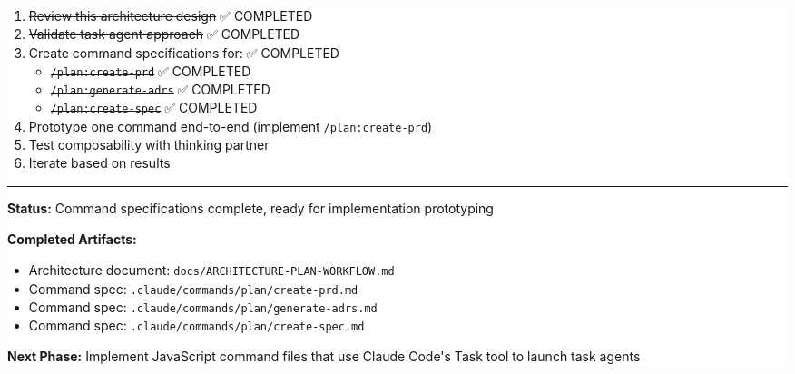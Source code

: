 1. ~~Review this architecture design~~ ✅ COMPLETED
2. ~~Validate task agent approach~~ ✅ COMPLETED
3. ~~Create command specifications for:~~ ✅ COMPLETED
   - ~~`/plan:create-prd`~~ ✅ COMPLETED
   - ~~`/plan:generate-adrs`~~ ✅ COMPLETED
   - ~~`/plan:create-spec`~~ ✅ COMPLETED
4. Prototype one command end-to-end (implement `/plan:create-prd`)
5. Test composability with thinking partner
6. Iterate based on results

---

**Status:** Command specifications complete, ready for implementation prototyping

**Completed Artifacts:**

- Architecture document: `docs/ARCHITECTURE-PLAN-WORKFLOW.md`
- Command spec: `.claude/commands/plan/create-prd.md`
- Command spec: `.claude/commands/plan/generate-adrs.md`
- Command spec: `.claude/commands/plan/create-spec.md`

**Next Phase:** Implement JavaScript command files that use Claude Code's Task tool to launch task agents
